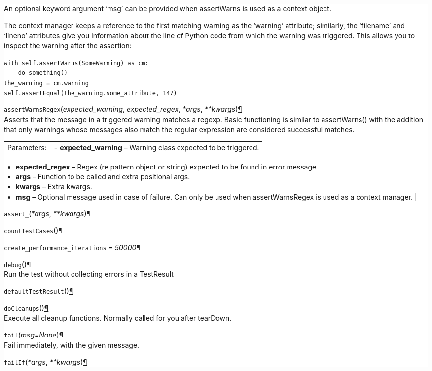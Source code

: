 An optional keyword argument ‘msg’ can be provided when assertWarns is used as a context object.

The context manager keeps a reference to the first matching warning as the ‘warning’ attribute; similarly, the ‘filename’ and ‘lineno’ attributes give you information about the line of Python code from which the warning was triggered. This allows you to inspect the warning after the assertion:

    with self.assertWarns(SomeWarning) as cm:
        do_something()
    the_warning = cm.warning
    self.assertEqual(the_warning.some_attribute, 147)

 `assertWarnsRegex`<span class="sig-paren">(</span>*expected\_warning*, *expected\_regex*, *\*args*, *\*\*kwargs*<span class="sig-paren">)</span><a href="#bi_etl.tests.test_row.TestRow.assertWarnsRegex" class="headerlink" title="Permalink to this definition">¶</a>  
Asserts that the message in a triggered warning matches a regexp. Basic functioning is similar to assertWarns() with the addition that only warnings whose messages also match the regular expression are considered successful matches.

|             |                                                                                                                              |
|-------------|------------------------------------------------------------------------------------------------------------------------------|
| Parameters: | -   **expected\_warning** – Warning class expected to be triggered.                                                          
  -   **expected\_regex** – Regex (re pattern object or string) expected to be found in error message.                          
  -   **args** – Function to be called and extra positional args.                                                               
  -   **kwargs** – Extra kwargs.                                                                                                
  -   **msg** – Optional message used in case of failure. Can only be used when assertWarnsRegex is used as a context manager.  |

 `assert_`<span class="sig-paren">(</span>*\*args*, *\*\*kwargs*<span class="sig-paren">)</span><a href="#bi_etl.tests.test_row.TestRow.assert_" class="headerlink" title="Permalink to this definition">¶</a>  

 `countTestCases`<span class="sig-paren">(</span><span class="sig-paren">)</span><a href="#bi_etl.tests.test_row.TestRow.countTestCases" class="headerlink" title="Permalink to this definition">¶</a>  

 `create_performance_iterations` *= 50000*<a href="#bi_etl.tests.test_row.TestRow.create_performance_iterations" class="headerlink" title="Permalink to this definition">¶</a>  

 `debug`<span class="sig-paren">(</span><span class="sig-paren">)</span><a href="#bi_etl.tests.test_row.TestRow.debug" class="headerlink" title="Permalink to this definition">¶</a>  
Run the test without collecting errors in a TestResult

 `defaultTestResult`<span class="sig-paren">(</span><span class="sig-paren">)</span><a href="#bi_etl.tests.test_row.TestRow.defaultTestResult" class="headerlink" title="Permalink to this definition">¶</a>  

 `doCleanups`<span class="sig-paren">(</span><span class="sig-paren">)</span><a href="#bi_etl.tests.test_row.TestRow.doCleanups" class="headerlink" title="Permalink to this definition">¶</a>  
Execute all cleanup functions. Normally called for you after tearDown.

 `fail`<span class="sig-paren">(</span>*msg=None*<span class="sig-paren">)</span><a href="#bi_etl.tests.test_row.TestRow.fail" class="headerlink" title="Permalink to this definition">¶</a>  
Fail immediately, with the given message.

 `failIf`<span class="sig-paren">(</span>*\*args*, *\*\*kwargs*<span class="sig-paren">)</span><a href="#bi_etl.tests.test_row.TestRow.failIf" class="headerlink" title="Permalink to this definition">¶</a>  
